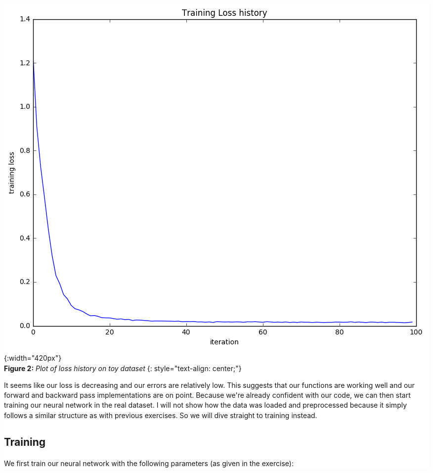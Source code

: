 ![Loss history](/assets/png/cs231n-ann/loss_hist.png){:width="420px"}  
__Figure 2:__ _Plot of loss history on toy dataset_
{: style="text-align: center;"}

It seems like our loss is decreasing and our errors are relatively low. This
suggests that our functions are working well and our forward and backward
pass implementations are on point. Because we're already confident with our
code, we can then start training our neural network in the real dataset. I
will not show how the data was loaded and preprocessed because it simply
follows a similar structure as with previous exercises. So we will dive
straight to training instead.

## Training

We first train our neural network with the following parameters (as given in
the exercise):
